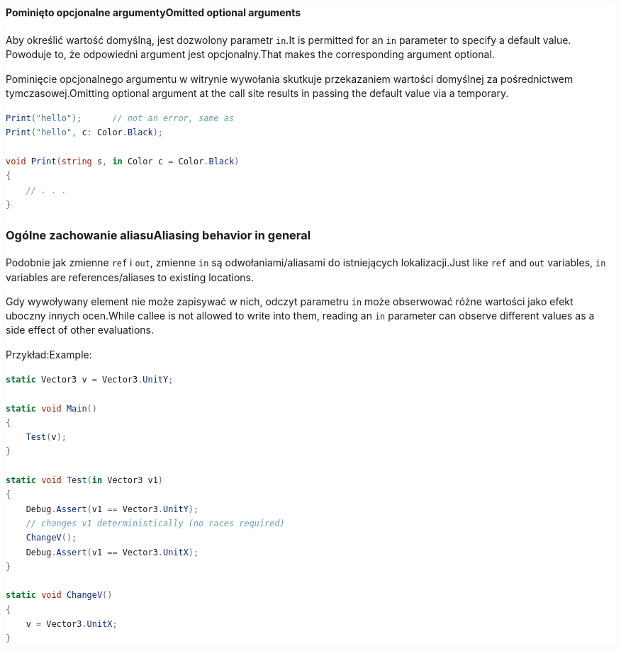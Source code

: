 #### <a name="omitted-optional-arguments"></a><span data-ttu-id="26104-203">Pominięto opcjonalne argumenty</span><span class="sxs-lookup"><span data-stu-id="26104-203">Omitted optional arguments</span></span>

<span data-ttu-id="26104-204">Aby określić wartość domyślną, jest dozwolony parametr `in`.</span><span class="sxs-lookup"><span data-stu-id="26104-204">It is permitted for an `in` parameter to specify a default value.</span></span> <span data-ttu-id="26104-205">Powoduje to, że odpowiedni argument jest opcjonalny.</span><span class="sxs-lookup"><span data-stu-id="26104-205">That makes the corresponding argument optional.</span></span>

<span data-ttu-id="26104-206">Pominięcie opcjonalnego argumentu w witrynie wywołania skutkuje przekazaniem wartości domyślnej za pośrednictwem tymczasowej.</span><span class="sxs-lookup"><span data-stu-id="26104-206">Omitting optional argument at the call site results in passing the default value via a temporary.</span></span>

```csharp
Print("hello");      // not an error, same as
Print("hello", c: Color.Black);

void Print(string s, in Color c = Color.Black)
{
    // . . .
}
```

### <a name="aliasing-behavior-in-general"></a><span data-ttu-id="26104-207">Ogólne zachowanie aliasu</span><span class="sxs-lookup"><span data-stu-id="26104-207">Aliasing behavior in general</span></span>

<span data-ttu-id="26104-208">Podobnie jak zmienne `ref` i `out`, zmienne `in` są odwołaniami/aliasami do istniejących lokalizacji.</span><span class="sxs-lookup"><span data-stu-id="26104-208">Just like `ref` and `out` variables, `in` variables are references/aliases to existing locations.</span></span>

<span data-ttu-id="26104-209">Gdy wywoływany element nie może zapisywać w nich, odczyt parametru `in` może obserwować różne wartości jako efekt uboczny innych ocen.</span><span class="sxs-lookup"><span data-stu-id="26104-209">While callee is not allowed to write into them, reading an `in` parameter can observe different values as a side effect of other evaluations.</span></span>

<span data-ttu-id="26104-210">Przykład:</span><span class="sxs-lookup"><span data-stu-id="26104-210">Example:</span></span>

```C#
static Vector3 v = Vector3.UnitY;

static void Main()
{
    Test(v);
}

static void Test(in Vector3 v1)
{
    Debug.Assert(v1 == Vector3.UnitY);
    // changes v1 deterministically (no races required)
    ChangeV();
    Debug.Assert(v1 == Vector3.UnitX);
}

static void ChangeV()
{
    v = Vector3.UnitX;
}
```
